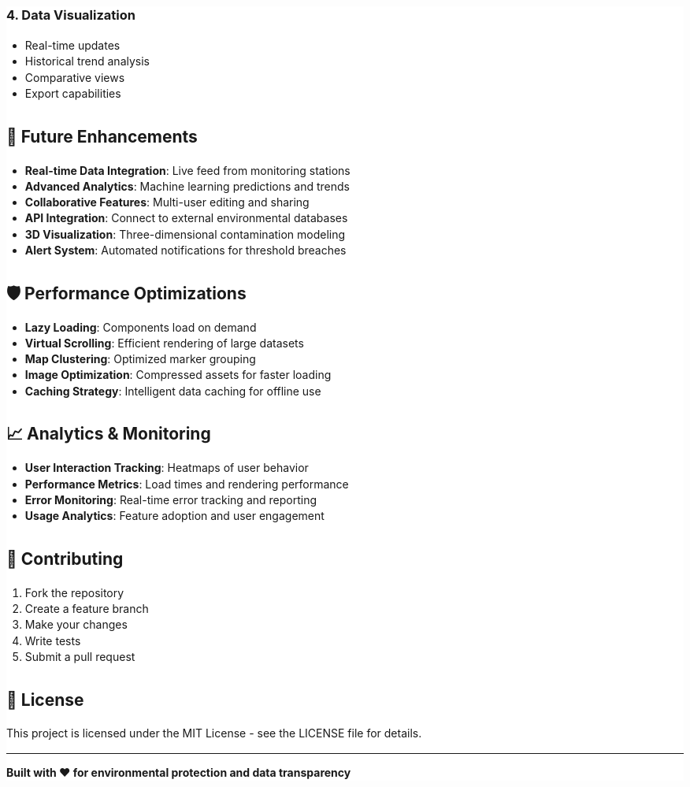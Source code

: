### 4. Data Visualization
- Real-time updates
- Historical trend analysis
- Comparative views
- Export capabilities

## 🔮 Future Enhancements

- **Real-time Data Integration**: Live feed from monitoring stations
- **Advanced Analytics**: Machine learning predictions and trends
- **Collaborative Features**: Multi-user editing and sharing
- **API Integration**: Connect to external environmental databases
- **3D Visualization**: Three-dimensional contamination modeling
- **Alert System**: Automated notifications for threshold breaches

## 🛡️ Performance Optimizations

- **Lazy Loading**: Components load on demand
- **Virtual Scrolling**: Efficient rendering of large datasets
- **Map Clustering**: Optimized marker grouping
- **Image Optimization**: Compressed assets for faster loading
- **Caching Strategy**: Intelligent data caching for offline use

## 📈 Analytics & Monitoring

- **User Interaction Tracking**: Heatmaps of user behavior
- **Performance Metrics**: Load times and rendering performance
- **Error Monitoring**: Real-time error tracking and reporting
- **Usage Analytics**: Feature adoption and user engagement

## 🤝 Contributing

1. Fork the repository
2. Create a feature branch
3. Make your changes
4. Write tests
5. Submit a pull request

## 📄 License

This project is licensed under the MIT License - see the LICENSE file for details.

---

**Built with ❤️ for environmental protection and data transparency**
